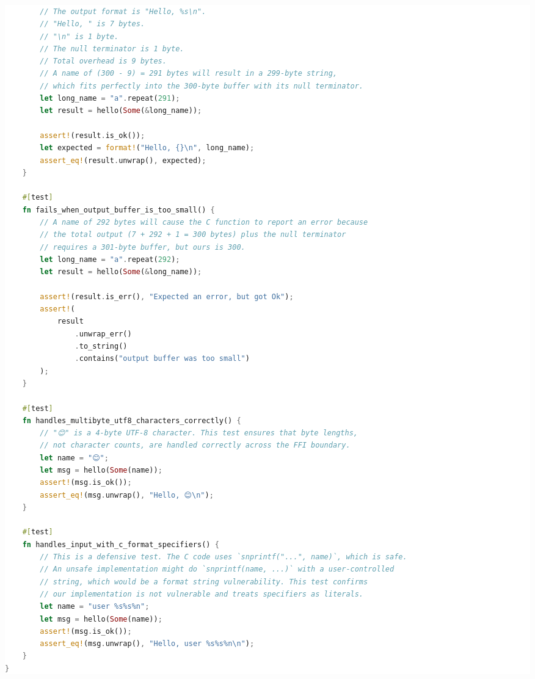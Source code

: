 ```rust
        // The output format is "Hello, %s\n".
        // "Hello, " is 7 bytes.
        // "\n" is 1 byte.
        // The null terminator is 1 byte.
        // Total overhead is 9 bytes.
        // A name of (300 - 9) = 291 bytes will result in a 299-byte string,
        // which fits perfectly into the 300-byte buffer with its null terminator.
        let long_name = "a".repeat(291);
        let result = hello(Some(&long_name));

        assert!(result.is_ok());
        let expected = format!("Hello, {}\n", long_name);
        assert_eq!(result.unwrap(), expected);
    }

    #[test]
    fn fails_when_output_buffer_is_too_small() {
        // A name of 292 bytes will cause the C function to report an error because
        // the total output (7 + 292 + 1 = 300 bytes) plus the null terminator
        // requires a 301-byte buffer, but ours is 300.
        let long_name = "a".repeat(292);
        let result = hello(Some(&long_name));

        assert!(result.is_err(), "Expected an error, but got Ok");
        assert!(
            result
                .unwrap_err()
                .to_string()
                .contains("output buffer was too small")
        );
    }

    #[test]
    fn handles_multibyte_utf8_characters_correctly() {
        // "😊" is a 4-byte UTF-8 character. This test ensures that byte lengths,
        // not character counts, are handled correctly across the FFI boundary.
        let name = "😊";
        let msg = hello(Some(name));
        assert!(msg.is_ok());
        assert_eq!(msg.unwrap(), "Hello, 😊\n");
    }

    #[test]
    fn handles_input_with_c_format_specifiers() {
        // This is a defensive test. The C code uses `snprintf("...", name)`, which is safe.
        // An unsafe implementation might do `snprintf(name, ...)` with a user-controlled
        // string, which would be a format string vulnerability. This test confirms
        // our implementation is not vulnerable and treats specifiers as literals.
        let name = "user %s%s%n";
        let msg = hello(Some(name));
        assert!(msg.is_ok());
        assert_eq!(msg.unwrap(), "Hello, user %s%s%n\n");
    }
}
```
